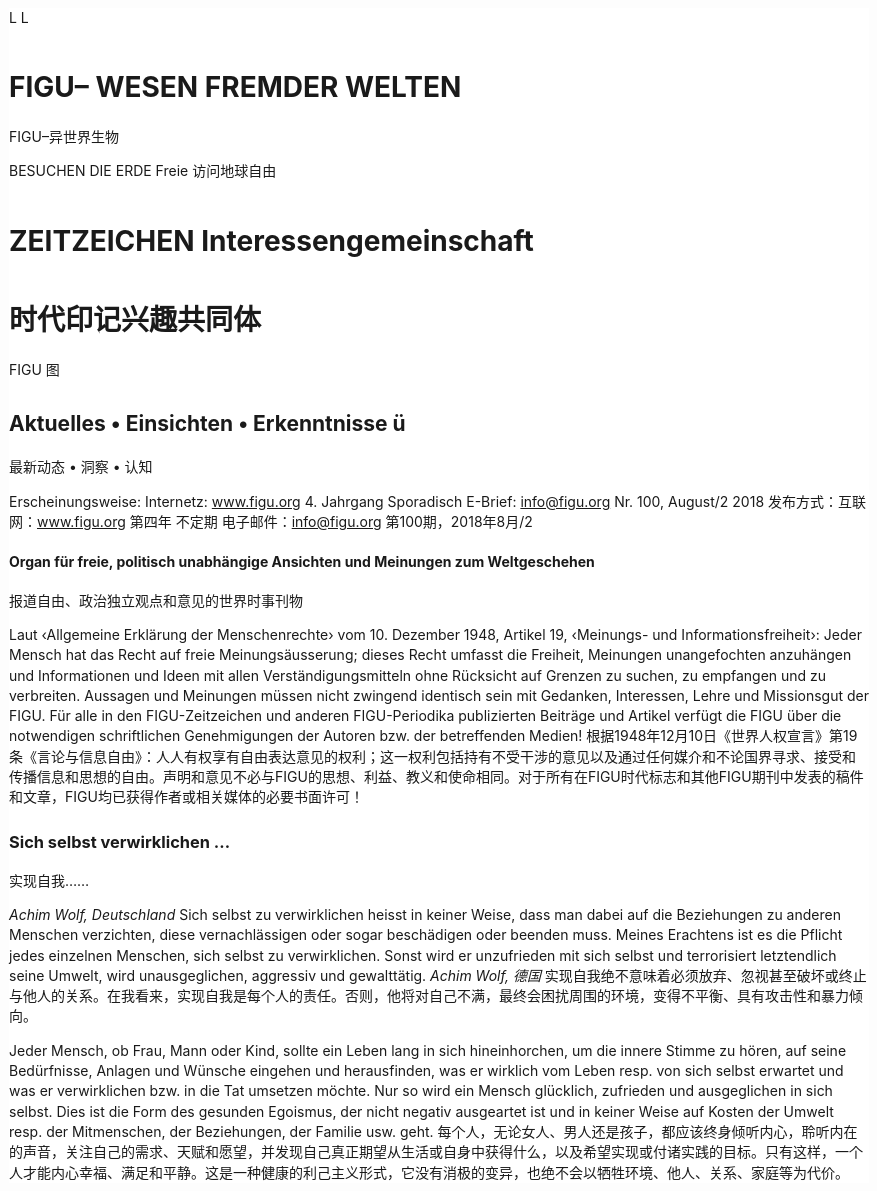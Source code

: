 L
L

# FIGU– WESEN FREMDER WELTEN
FIGU–异世界生物

BESUCHEN DIE ERDE Freie
访问地球自由

# ZEITZEICHEN Interessengemeinschaft
# 时代印记兴趣共同体

FIGU
图

## Aktuelles • Einsichten • Erkenntnisse ü
最新动态 • 洞察 • 认知

Erscheinungsweise: Internetz: www.figu.org 4. Jahrgang Sporadisch E-Brief: info@figu.org Nr. 100, August/2 2018
发布方式：互联网：www.figu.org 第四年 不定期 电子邮件：info@figu.org 第100期，2018年8月/2

#### Organ für freie, politisch unabhängige Ansichten und Meinungen zum Weltgeschehen
报道自由、政治独立观点和意见的世界时事刊物

Laut ‹Allgemeine Erklärung der Menschenrechte› vom 10. Dezember 1948, Artikel 19, ‹Meinungs- und Informationsfreiheit›: Jeder Mensch hat das Recht auf freie Meinungsäusserung; dieses Recht umfasst die Freiheit, Meinungen unangefochten anzuhängen und Informationen und Ideen mit allen Verständigungsmitteln ohne Rücksicht auf Grenzen zu suchen, zu empfangen und zu verbreiten. Aussagen und Meinungen müssen nicht zwingend identisch sein mit Gedanken, Interessen, Lehre und Missionsgut der FIGU. Für alle in den FIGU-Zeitzeichen und anderen FIGU-Periodika publizierten Beiträge und Artikel verfügt die FIGU über die notwendigen schriftlichen Genehmigungen der Autoren bzw. der betreffenden Medien!
根据1948年12月10日《世界人权宣言》第19条《言论与信息自由》：人人有权享有自由表达意见的权利；这一权利包括持有不受干涉的意见以及通过任何媒介和不论国界寻求、接受和传播信息和思想的自由。声明和意见不必与FIGU的思想、利益、教义和使命相同。对于所有在FIGU时代标志和其他FIGU期刊中发表的稿件和文章，FIGU均已获得作者或相关媒体的必要书面许可！

### Sich selbst verwirklichen …
实现自我……

_Achim Wolf, Deutschland_ Sich selbst zu verwirklichen heisst in keiner Weise, dass man dabei auf die Beziehungen zu anderen Menschen verzichten, diese vernachlässigen oder sogar beschädigen oder beenden muss. Meines Erachtens ist es die Pflicht jedes einzelnen Menschen, sich selbst zu verwirklichen. Sonst wird er unzufrieden mit sich selbst und terrorisiert letztendlich seine Umwelt, wird unausgeglichen, aggressiv und gewalttätig.
_Achim Wolf, 德国_ 实现自我绝不意味着必须放弃、忽视甚至破坏或终止与他人的关系。在我看来，实现自我是每个人的责任。否则，他将对自己不满，最终会困扰周围的环境，变得不平衡、具有攻击性和暴力倾向。

Jeder Mensch, ob Frau, Mann oder Kind, sollte ein Leben lang in sich hineinhorchen, um die innere Stimme zu hören, auf seine Bedürfnisse, Anlagen und Wünsche eingehen und herausfinden, was er wirklich vom Leben resp. von sich selbst erwartet und was er verwirklichen bzw. in die Tat umsetzen möchte. Nur so wird ein Mensch glücklich, zufrieden und ausgeglichen in sich selbst. Dies ist die Form des gesunden Egoismus, der nicht negativ ausgeartet ist und in keiner Weise auf Kosten der Umwelt resp. der Mitmenschen, der Beziehungen, der Familie usw. geht.
每个人，无论女人、男人还是孩子，都应该终身倾听内心，聆听内在的声音，关注自己的需求、天赋和愿望，并发现自己真正期望从生活或自身中获得什么，以及希望实现或付诸实践的目标。只有这样，一个人才能内心幸福、满足和平静。这是一种健康的利己主义形式，它没有消极的变异，也绝不会以牺牲环境、他人、关系、家庭等为代价。
